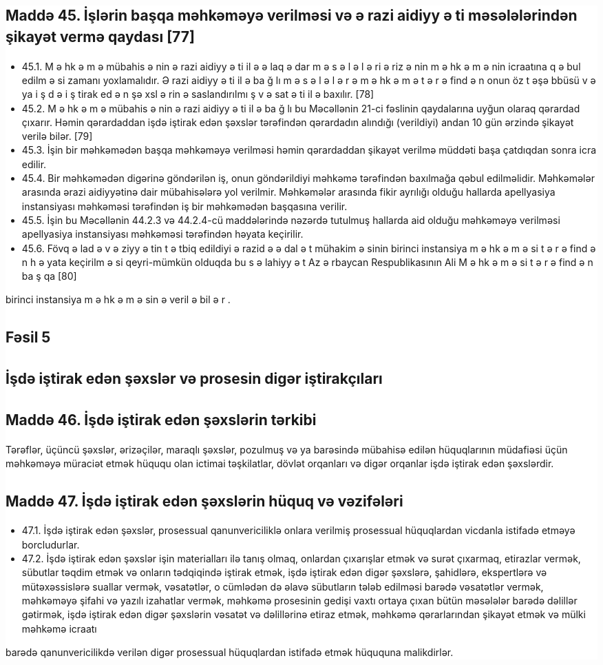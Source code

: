 ## Maddə 45. İşlərin başqa məhkəməyə verilməsi və ə razi aidiyy ə ti məsələlərindən şikayət vermə qaydası [77]

- 45.1.  M ə hk ə m ə mübahis ə nin ə razi  aidiyy ə ti il ə ə laq ə dar  m ə s ə l ə l ə ri ə riz ə nin  m ə hk ə m ə nin  icraatına  q ə bul edilm ə si zamanı yoxlamalıdır. Ə razi aidiyy ə ti il ə ba ğ lı m ə s ə l ə l ə r ə m ə hk ə m ə t ə r ə find ə n onun öz t əşə bbüsü v ə ya i ş d ə i ş tirak ed ə n şə xsl ə rin ə saslandırılmı ş v ə sat ə ti il ə baxılır. [78]
- 45.2. M ə hk ə m ə mübahis ə nin ə razi  aidiyy ə ti  il ə ba ğ lı bu  Məcəllənin  21-ci  fəslinin  qaydalarına uyğun  olaraq  qərardad  çıxarır.  Həmin  qərardaddan  işdə  iştirak  edən  şəxslər  tərəfindən qərardadın alındığı (verildiyi) andan 10 gün ərzində şikayət verilə bilər. [79]
- 45.3. İşin bir məhkəmədən başqa məhkəməyə verilməsi həmin qərardaddan şikayət verilmə müddəti başa çatdıqdan sonra icra edilir.
- 45.4.  Bir  məhkəmədən  digərinə  göndərilən  iş,  onun  göndərildiyi  məhkəmə  tərəfindən baxılmağa  qəbul  edilməlidir.  Məhkəmələr  arasında  ərazi  aidiyyәtinә  dair  mübahisələrə  yol verilmir.  Məhkəmələr  arasında  fikir  ayrılığı  olduğu  hallarda  apellyasiya  instansiyası məhkəməsi tərəfindən iş bir məhkəmədən başqasına verilir.
- 45.5. İşin bu Məcəllənin 44.2.3 və 44.2.4-cü maddələrində nəzərdə tutulmuş hallarda aid olduğu məhkəməyə verilməsi apellyasiya instansiyası məhkəməsi tərəfindən həyata keçirilir.
- 45.6. Fövq ə lad ə v ə ziyy ə tin t ə tbiq edildiyi ə razid ə ə dal ə t mühakim ə sinin birinci instansiya m ə hk ə m ə si t ə r ə find ə n h ə yata keçirilm ə si qeyri-mümkün olduqda bu s ə lahiyy ə t Az ə rbaycan Respublikasının Ali M ə hk ə m ə si t ə r ə find ə n ba ş qa [80]

birinci instansiya m ə hk ə m ə sin ə veril ə bil ə r .

## Fəsil 5

## İşdə iştirak edən şəxslər və prosesin digər iştirakçıları

## Maddə 46. İşdə iştirak edən şəxslərin tərkibi

Tərəflər,  üçüncü  şəxslər,  ərizəçilər,  maraqlı  şəxslər,  pozulmuş  və  ya  barəsində mübahisə  edilən  hüquqlarının  müdafiəsi  üçün  məhkəməyə  müraciət  etmək  hüququ  olan  ictimai təşkilatlar, dövlət orqanları və digər orqanlar işdə iştirak edən şəxslərdir.

## Maddə 47. İşdə iştirak edən şəxslərin hüquq və vəzifələri

- 47.1. İşdə iştirak edən şəxslər, prosessual qanunvericiliklə onlara verilmiş prosessual hüquqlardan vicdanla istifadə etməyə borcludurlar.
- 47.2. İşdə iştirak edən şəxslər işin materialları ilə tanış olmaq, onlardan çıxarışlar etmək  və  surət  çıxarmaq,  etirazlar  vermək,  sübutlar  təqdim  etmək  və  onların  tədqiqində iştirak etmək, işdə iştirak edən digər şəxslərə, şahidlərə, ekspertlərə və mütəxəssislərə suallar vermək, vəsatətlər, o cümlədən də əlavə sübutların tələb edilməsi barədə vəsatətlər vermək, məhkəməyə şifahi və yazılı izahatlar vermək, məhkəmə prosesinin gedişi vaxtı ortaya çıxan bütün məsələlər barədə dəlillər gətirmək, işdə iştirak edən digər şəxslərin vəsatət və dəlillərinə etiraz etmək, məhkəmə qərarlarından şikayət etmək və mülki məhkəmə icraatı

barədə  qanunvericilikdə  verilən  digər  prosessual  hüquqlardan  istifadə  etmək  hüququna malikdirlər.
